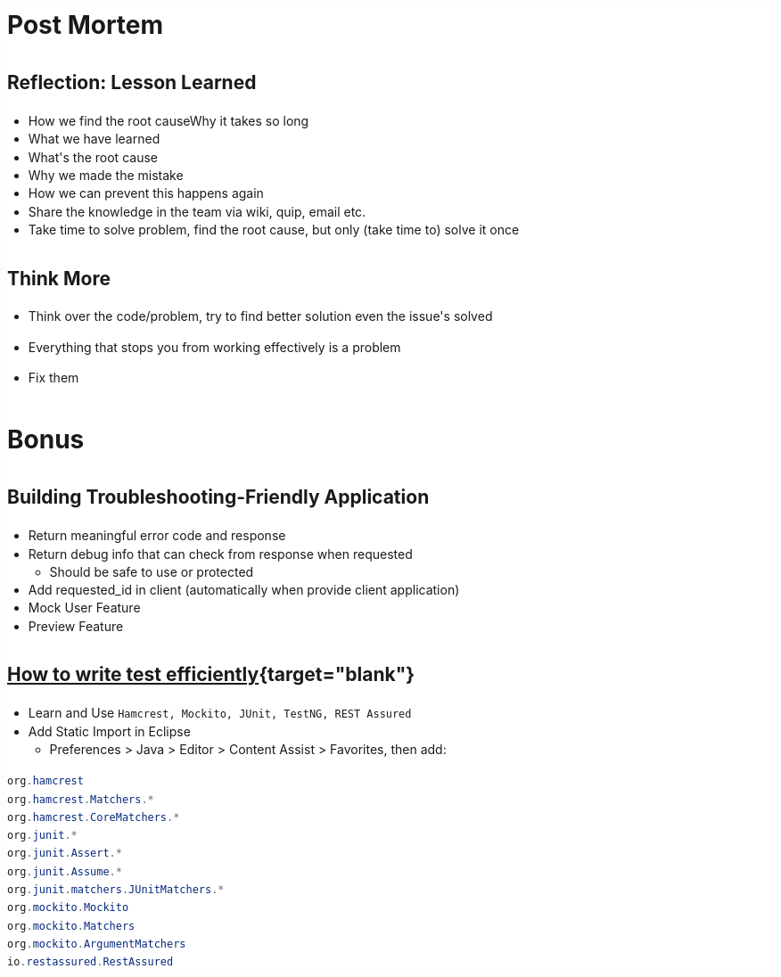 # Post Mortem
## Reflection: Lesson Learned
- How we find the root causeWhy it takes so long
- What we have learned
- What's the root cause
- Why we made the mistake
- How we can prevent this happens again
- Share the knowledge in the team via wiki, quip, email etc.
- Take time to solve problem, find the root cause, but only (take time to) solve it once


## Think More
- Think over the code/problem, try to find better solution even the issue's solved
- Everything that stops you from working effectively is a problem

- Fix them

# Bonus
## Building Troubleshooting-Friendly Application
- Return meaningful error code and response
- Return debug info that can check from response when requested
  - Should be safe to use or protected
- Add requested_id in client (automatically when provide client application)
- Mock User Feature
- Preview Feature

## [How to write test efficiently](https://lifelongprogrammer.blogspot.com/2016/03/testing-tips-for-java-developers.html){target="blank"}
- Learn and Use `Hamcrest, Mockito, JUnit, TestNG, REST Assured`
- Add Static Import in Eclipse
  - Preferences > Java > Editor > Content Assist > Favorites, then add:

```java
org.hamcrest
org.hamcrest.Matchers.*
org.hamcrest.CoreMatchers.*
org.junit.*
org.junit.Assert.*
org.junit.Assume.*
org.junit.matchers.JUnitMatchers.*
org.mockito.Mockito
org.mockito.Matchers
org.mockito.ArgumentMatchers
io.restassured.RestAssured
```
